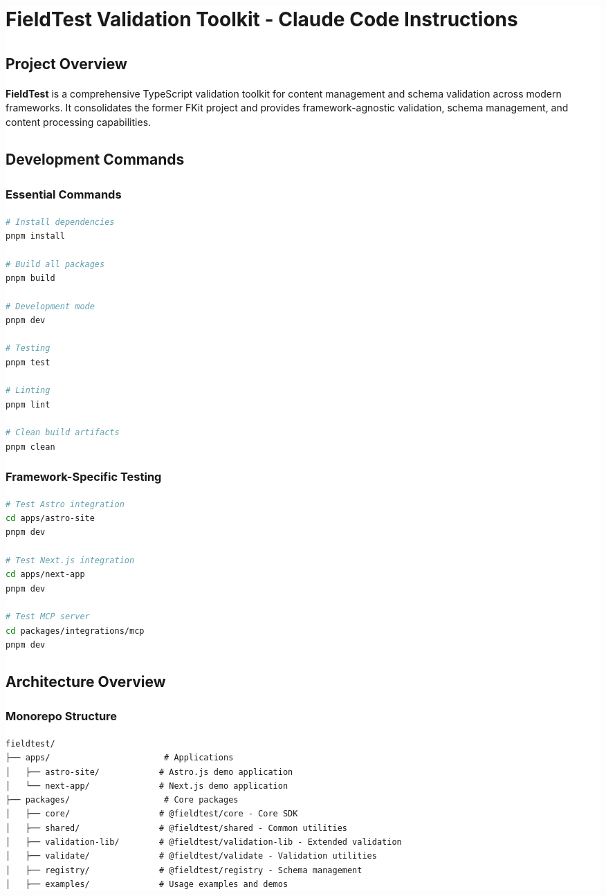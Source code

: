 # FieldTest Validation Toolkit - Claude Code Instructions

## Project Overview

**FieldTest** is a comprehensive TypeScript validation toolkit for content management and schema validation across modern frameworks. It consolidates the former FKit project and provides framework-agnostic validation, schema management, and content processing capabilities.

## Development Commands

### Essential Commands
```bash
# Install dependencies
pnpm install

# Build all packages
pnpm build

# Development mode
pnpm dev

# Testing
pnpm test

# Linting
pnpm lint

# Clean build artifacts
pnpm clean
```

### Framework-Specific Testing
```bash
# Test Astro integration
cd apps/astro-site
pnpm dev

# Test Next.js integration
cd apps/next-app
pnpm dev

# Test MCP server
cd packages/integrations/mcp
pnpm dev
```

## Architecture Overview

### Monorepo Structure
```
fieldtest/
├── apps/                       # Applications
│   ├── astro-site/            # Astro.js demo application
│   └── next-app/              # Next.js demo application
├── packages/                   # Core packages
│   ├── core/                  # @fieldtest/core - Core SDK
│   ├── shared/                # @fieldtest/shared - Common utilities
│   ├── validation-lib/        # @fieldtest/validation-lib - Extended validation
│   ├── validate/              # @fieldtest/validate - Validation utilities
│   ├── registry/              # @fieldtest/registry - Schema management
│   ├── examples/              # Usage examples and demos
```